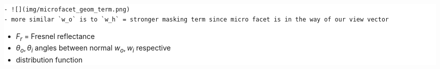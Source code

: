     - ![](img/microfacet_geom_term.png)
    - more similar `w_o` is to `w_h` = stronger masking term since micro facet is in the way of our view vector 
  - $F_r$ = Fresnel reflectance 
  - $\theta_o, \theta_i$ angles between  normal $w_o, w_i$ respective
  - distribution function 